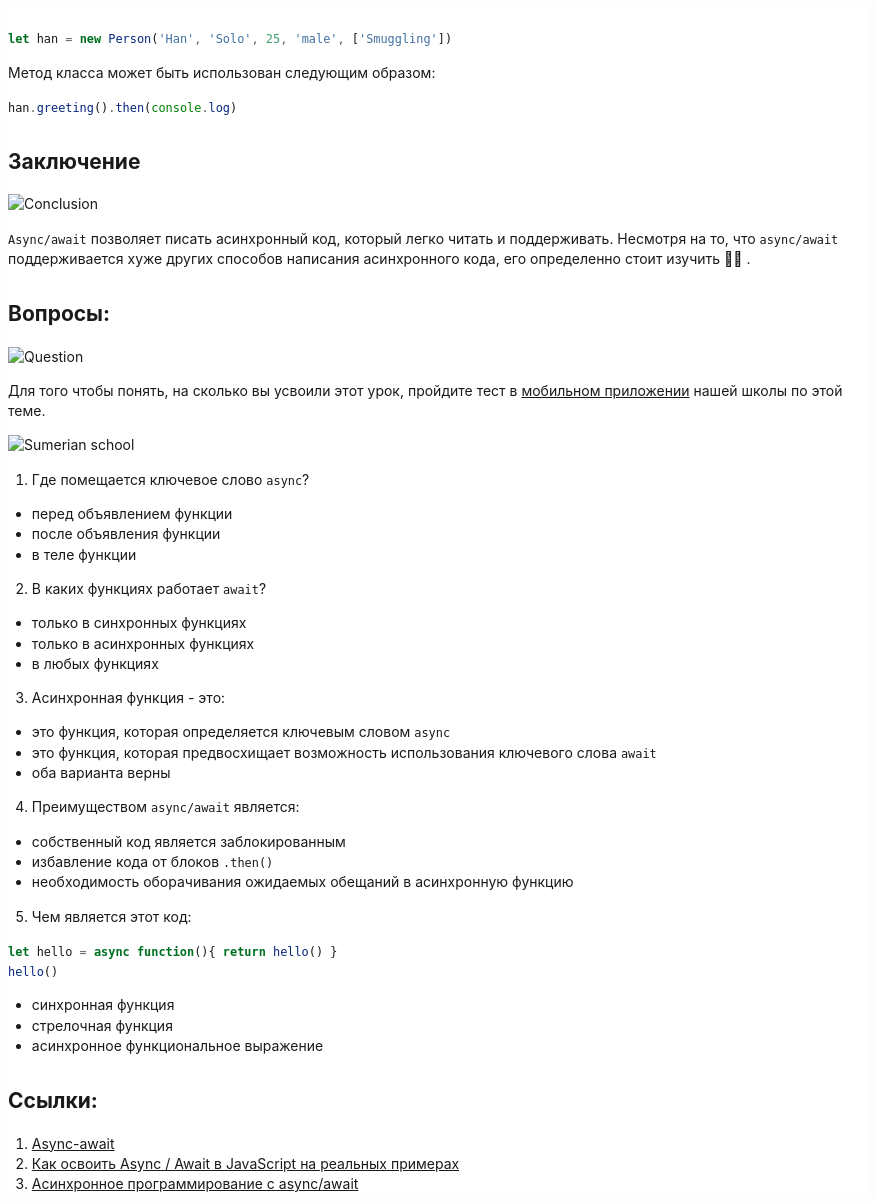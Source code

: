 ```javascript

let han = new Person('Han', 'Solo', 25, 'male', ['Smuggling'])
```
Метод класса может быть использован следующим образом:
```javascript
han.greeting().then(console.log)
```
## Заключение

![Conclusion](https://media.giphy.com/media/3o6ZsVl2hv8ZnhSXug/giphy.gif)

`Async/await` позволяет писать асинхронный код, который легко читать и поддерживать. Несмотря на то, что `async/await` поддерживается хуже других способов написания асинхронного кода, его определенно стоит изучить 🧑‍🎓 .

## Вопросы:

![Question](https://media.giphy.com/media/l0HlRnAWXxn0MhKLK/giphy.gif)

Для того чтобы понять, на сколько вы усвоили этот урок, пройдите тест в [мобильном приложении](http://onelink.to/njhc95) нашей школы по этой теме.

![Sumerian school](/img/app.png)

1. Где помещается ключевое слово `async`?
- перед объявлением функции
- после объявления функции
- в теле функции
2. В каких функциях работает `await`?
- только в синхронных функциях
- только в асинхронных функциях
- в любых функциях
3. Асинхронная функция - это:
- это функция, которая определяется ключевым словом `async`
- это функция, которая предвосхищает возможность использования ключевого слова `await`
- оба варианта верны
4. Преимуществом `async/await` является:
- собственный код является заблокированным
- избавление кода от блоков `.then()`
- необходимость оборачивания ожидаемых обещаний в асинхронную функцию
5. Чем является этот код:
```javascript
let hello = async function(){ return hello() }
hello()
```
- синхронная функция
- стрелочная функция
- асинхронное функциональное выражение
## Ссылки:
1. [Async-await](https://learn.javascript.ru/async-await)
2. [Как освоить Async / Await в JavaScript на реальных примерах](https://webformyself.com/async-await-v-javascript-na-primerax)
3. [Асинхронное программирование с async/await](https://habr.com/ru/post/491012/)
